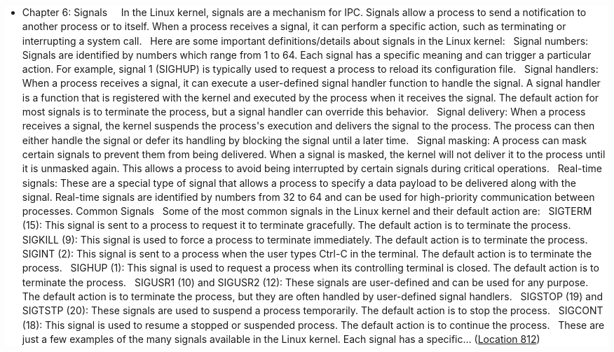 - Chapter 6: Signals     In the Linux kernel, signals are a mechanism for IPC. Signals allow a process to send a notification to another process or to itself. When a process receives a signal, it can perform a specific action, such as terminating or interrupting a system call.   Here are some important definitions/details about signals in the Linux kernel:   Signal numbers: Signals are identified by numbers which range from 1 to 64. Each signal has a specific meaning and can trigger a particular action. For example, signal 1 (SIGHUP) is typically used to request a process to reload its configuration file.   Signal handlers: When a process receives a signal, it can execute a user-defined signal handler function to handle the signal. A signal handler is a function that is registered with the kernel and executed by the process when it receives the signal. The default action for most signals is to terminate the process, but a signal handler can override this behavior.   Signal delivery: When a process receives a signal, the kernel suspends the process's execution and delivers the signal to the process. The process can then either handle the signal or defer its handling by blocking the signal until a later time.   Signal masking: A process can mask certain signals to prevent them from being delivered. When a signal is masked, the kernel will not deliver it to the process until it is unmasked again. This allows a process to avoid being interrupted by certain signals during critical operations.   Real-time signals: These are a special type of signal that allows a process to specify a data payload to be delivered along with the signal. Real-time signals are identified by numbers from 32 to 64 and can be used for high-priority communication between processes. Common Signals   Some of the most common signals in the Linux kernel and their default action are:   SIGTERM (15): This signal is sent to a process to request it to terminate gracefully. The default action is to terminate the process.   SIGKILL (9): This signal is used to force a process to terminate immediately. The default action is to terminate the process.   SIGINT (2): This signal is sent to a process when the user types Ctrl-C in the terminal. The default action is to terminate the process.   SIGHUP (1): This signal is used to request a process when its controlling terminal is closed. The default action is to terminate the process.   SIGUSR1 (10) and SIGUSR2 (12): These signals are user-defined and can be used for any purpose. The default action is to terminate the process, but they are often handled by user-defined signal handlers.   SIGSTOP (19) and SIGTSTP (20): These signals are used to suspend a process temporarily. The default action is to stop the process.   SIGCONT (18): This signal is used to resume a stopped or suspended process. The default action is to continue the process.   These are just a few examples of the many signals available in the Linux kernel. Each signal has a specific… ([Location 812](https://readwise.io/to_kindle?action=open&asin=B0DKSGPDY6&location=812))